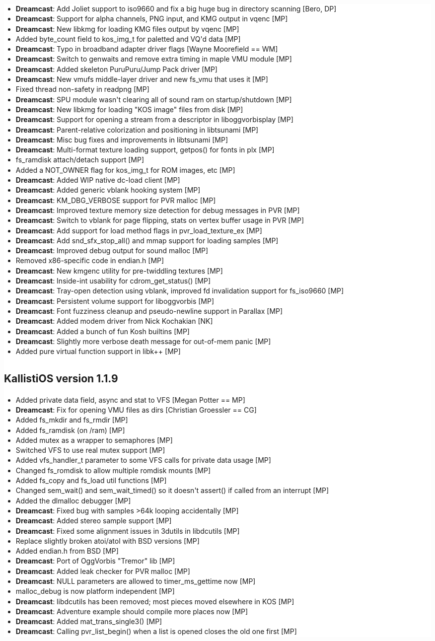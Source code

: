 - **Dreamcast**: Add Joliet support to iso9660 and fix a big huge bug in directory scanning [Bero, DP]
- **Dreamcast**: Support for alpha channels, PNG input, and KMG output in vqenc [MP]
- **Dreamcast**: New libkmg for loading KMG files output by vqenc [MP]
- Added byte_count field to kos_img_t for paletted and VQ'd data [MP]
- **Dreamcast**: Typo in broadband adapter driver flags [Wayne Moorefield == WM]
- **Dreamcast**: Switch to genwaits and remove extra timing in maple VMU module [MP]
- **Dreamcast**: Added skeleton PuruPuru/Jump Pack driver [MP]
- **Dreamcast**: New vmufs middle-layer driver and new fs_vmu that uses it [MP]
- Fixed thread non-safety in readpng [MP]
- **Dreamcast**: SPU module wasn't clearing all of sound ram on startup/shutdown [MP]
- **Dreamcast**: New libkmg for loading "KOS image" files from disk [MP]
- **Dreamcast**: Support for opening a stream from a descriptor in liboggvorbisplay [MP]
- **Dreamcast**: Parent-relative colorization and positioning in libtsunami [MP]
- **Dreamcast**: Misc bug fixes and improvements in libtsunami [MP]
- **Dreamcast**: Multi-format texture loading support, getpos() for fonts in plx [MP]
- fs_ramdisk attach/detach support [MP]
- Added a NOT_OWNER flag for kos_img_t for ROM images, etc [MP]
- **Dreamcast**: Added WIP native dc-load client [MP]
- **Dreamcast**: Added generic vblank hooking system [MP]
- **Dreamcast**: KM_DBG_VERBOSE support for PVR malloc [MP]
- **Dreamcast**: Improved texture memory size detection for debug messages in PVR [MP]
- **Dreamcast**: Switch to vblank for page flipping, stats on vertex buffer usage in PVR [MP]
- **Dreamcast**: Add support for load method flags in pvr_load_texture_ex [MP]
- **Dreamcast**: Add snd_sfx_stop_all() and mmap support for loading samples [MP]
- **Dreamcast**: Improved debug output for sound malloc [MP]
- Removed x86-specific code in endian.h [MP]
- **Dreamcast**: New kmgenc utility for pre-twiddling textures [MP]
- **Dreamcast**: Inside-int usability for cdrom_get_status() [MP]
- **Dreamcast**: Tray-open detection using vblank, improved fd invalidation support for fs_iso9660 [MP]
- **Dreamcast**: Persistent volume support for liboggvorbis [MP]
- **Dreamcast**: Font fuzziness cleanup and pseudo-newline support in Parallax [MP]
- **Dreamcast**: Added modem driver from Nick Kochakian [NK]
- **Dreamcast**: Added a bunch of fun Kosh builtins [MP]
- **Dreamcast**: Slightly more verbose death message for out-of-mem panic [MP]
- Added pure virtual function support in libk++ [MP]

## KallistiOS version 1.1.9
- Added private data field, async and stat to VFS [Megan Potter == MP]
- **Dreamcast**: Fix for opening VMU files as dirs [Christian Groessler == CG]
- Added fs_mkdir and fs_rmdir [MP]
- Added fs_ramdisk (on /ram) [MP]
- Added mutex as a wrapper to semaphores [MP]
- Switched VFS to use real mutex support [MP]
- Added vfs_handler_t parameter to some VFS calls for private data usage [MP]
- Changed fs_romdisk to allow multiple romdisk mounts [MP]
- Added fs_copy and fs_load util functions [MP]
- Changed sem_wait() and sem_wait_timed() so it doesn't assert() if called from an interrupt [MP]
- Added the dlmalloc debugger [MP]
- **Dreamcast**: Fixed bug with samples >64k looping accidentally [MP]
- **Dreamcast**: Added stereo sample support [MP]
- **Dreamcast**: Fixed some alignment issues in 3dutils in libdcutils [MP]
- Replace slightly broken atoi/atol with BSD versions [MP]
- Added endian.h from BSD [MP]
- **Dreamcast**: Port of OggVorbis "Tremor" lib [MP]
- **Dreamcast**: Added leak checker for PVR malloc [MP]
- **Dreamcast**: NULL parameters are allowed to timer_ms_gettime now [MP]
- malloc_debug is now platform independent [MP]
- **Dreamcast**: libdcutils has been removed; most pieces moved elsewhere in KOS [MP]
- **Dreamcast**: Adventure example should compile more places now [MP]
- **Dreamcast**: Added mat_trans_single3() [MP]
- **Dreamcast**: Calling pvr_list_begin() when a list is opened closes the old one first [MP]